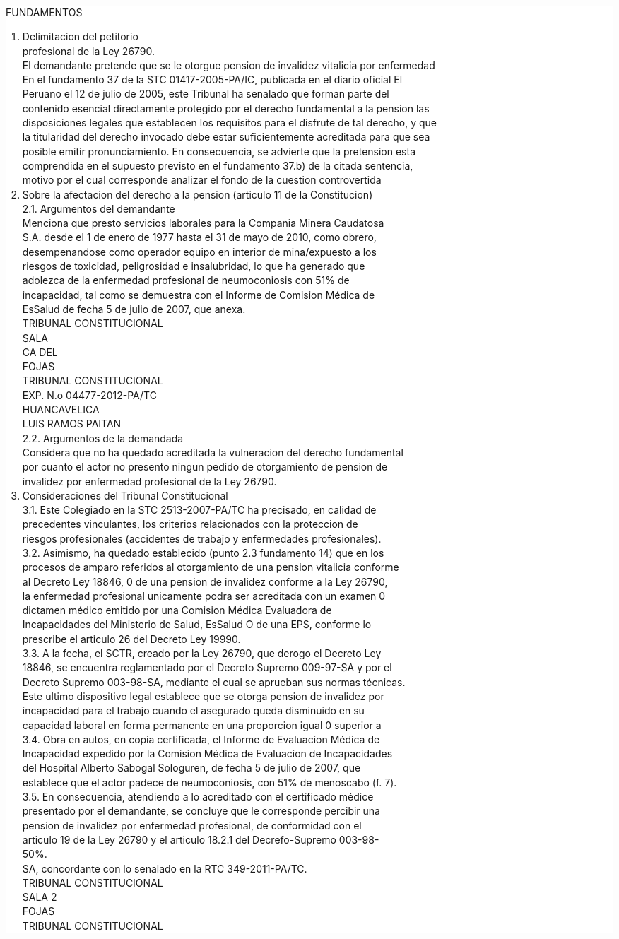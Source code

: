 FUNDAMENTOS  
1. Delimitacion del petitorio  
profesional de la Ley 26790.  
El demandante pretende que se le otorgue pension de invalidez vitalicia por enfermedad  
En el fundamento 37 de la STC 01417-2005-PA/IC, publicada en el diario oficial El  
Peruano el 12 de julio de 2005, este Tribunal ha senalado que forman parte del  
contenido esencial directamente protegido por el derecho fundamental a la pension las  
disposiciones legales que establecen los requisitos para el disfrute de tal derecho, y que  
la titularidad del derecho invocado debe estar suficientemente acreditada para que sea  
posible emitir pronunciamiento. En consecuencia, se advierte que la pretension esta  
comprendida en el supuesto previsto en el fundamento 37.b) de la citada sentencia,  
motivo por el cual corresponde analizar el fondo de la cuestion controvertida  
2. Sobre la afectacion del derecho a la pension (articulo 11 de la Constitucion)  
2.1. Argumentos del demandante  
Menciona que presto servicios laborales para la Compania Minera Caudatosa  
S.A. desde el 1 de enero de 1977 hasta el 31 de mayo de 2010, como obrero,  
desempenandose como operador equipo en interior de mina/expuesto a los  
riesgos de toxicidad, peligrosidad e insalubridad, lo que ha generado que  
adolezca de la enfermedad profesional de neumoconiosis con 51% de  
incapacidad, tal como se demuestra con el Informe de Comision Médica de  
EsSalud de fecha 5 de julio de 2007, que anexa.  
TRIBUNAL CONSTITUCIONAL  
SALA  
CA DEL  
FOJAS  
TRIBUNAL CONSTITUCIONAL  
EXP. N.o 04477-2012-PA/TC  
HUANCAVELICA  
LUIS RAMOS PAITAN  
2.2. Argumentos de la demandada  
Considera que no ha quedado acreditada la vulneracion del derecho fundamental  
por cuanto el actor no presento ningun pedido de otorgamiento de pension de  
invalidez por enfermedad profesional de la Ley 26790.  
3. Consideraciones del Tribunal Constitucional  
3.1. Este Colegiado en la STC 2513-2007-PA/TC ha precisado, en calidad de  
precedentes vinculantes, los criterios relacionados con la proteccion de  
riesgos profesionales (accidentes de trabajo y enfermedades profesionales).  
3.2. Asimismo, ha quedado establecido (punto 2.3 fundamento 14) que en los  
procesos de amparo referidos al otorgamiento de una pension vitalicia conforme  
al Decreto Ley 18846, 0 de una pension de invalidez conforme a la Ley 26790,  
la enfermedad profesional unicamente podra ser acreditada con un examen 0  
dictamen médico emitido por una Comision Médica Evaluadora de  
Incapacidades del Ministerio de Salud, EsSalud O de una EPS, conforme lo  
prescribe el articulo 26 del Decreto Ley 19990.  
3.3. A la fecha, el SCTR, creado por la Ley 26790, que derogo el Decreto Ley  
18846, se encuentra reglamentado por el Decreto Supremo 009-97-SA y por el  
Decreto Supremo 003-98-SA, mediante el cual se aprueban sus normas técnicas.  
Este ultimo dispositivo legal establece que se otorga pension de invalidez por  
incapacidad para el trabajo cuando el asegurado queda disminuido en su  
capacidad laboral en forma permanente en una proporcion igual 0 superior a  
3.4. Obra en autos, en copia certificada, el Informe de Evaluacion Médica de  
Incapacidad expedido por la Comision Médica de Evaluacion de Incapacidades  
del Hospital Alberto Sabogal Sologuren, de fecha 5 de julio de 2007, que  
establece que el actor padece de neumoconiosis, con 51% de menoscabo (f. 7).  
3.5. En consecuencia, atendiendo a lo acreditado con el certificado médice  
presentado por el demandante, se concluye que le corresponde percibir una  
pension de invalidez por enfermedad profesional, de conformidad con el  
articulo 19 de la Ley 26790 y el articulo 18.2.1 del Decrefo-Supremo 003-98-  
50%.  
SA, concordante con lo senalado en la RTC 349-2011-PA/TC.  
TRIBUNAL CONSTITUCIONAL  
SALA 2  
FOJAS  
TRIBUNAL CONSTITUCIONAL  